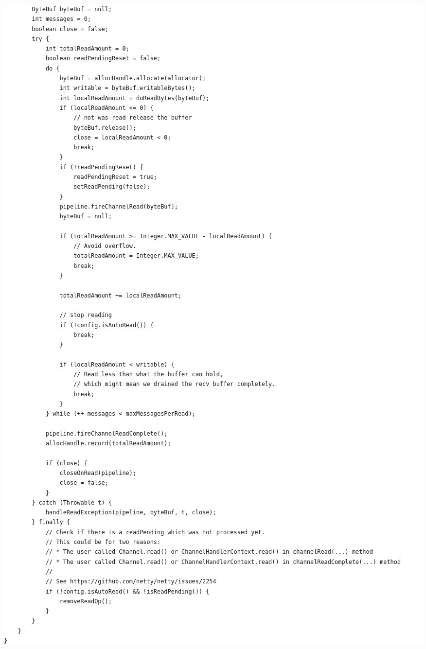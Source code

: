             ByteBuf byteBuf = null;
            int messages = 0;
            boolean close = false;
            try {
                int totalReadAmount = 0;
                boolean readPendingReset = false;
                do {
                    byteBuf = allocHandle.allocate(allocator);
                    int writable = byteBuf.writableBytes();
                    int localReadAmount = doReadBytes(byteBuf);
                    if (localReadAmount <= 0) {
                        // not was read release the buffer
                        byteBuf.release();
                        close = localReadAmount < 0;
                        break;
                    }
                    if (!readPendingReset) {
                        readPendingReset = true;
                        setReadPending(false);
                    }
                    pipeline.fireChannelRead(byteBuf);
                    byteBuf = null;

                    if (totalReadAmount >= Integer.MAX_VALUE - localReadAmount) {
                        // Avoid overflow.
                        totalReadAmount = Integer.MAX_VALUE;
                        break;
                    }

                    totalReadAmount += localReadAmount;

                    // stop reading
                    if (!config.isAutoRead()) {
                        break;
                    }

                    if (localReadAmount < writable) {
                        // Read less than what the buffer can hold,
                        // which might mean we drained the recv buffer completely.
                        break;
                    }
                } while (++ messages < maxMessagesPerRead);

                pipeline.fireChannelReadComplete();
                allocHandle.record(totalReadAmount);

                if (close) {
                    closeOnRead(pipeline);
                    close = false;
                }
            } catch (Throwable t) {
                handleReadException(pipeline, byteBuf, t, close);
            } finally {
                // Check if there is a readPending which was not processed yet.
                // This could be for two reasons:
                // * The user called Channel.read() or ChannelHandlerContext.read() in channelRead(...) method
                // * The user called Channel.read() or ChannelHandlerContext.read() in channelReadComplete(...) method
                //
                // See https://github.com/netty/netty/issues/2254
                if (!config.isAutoRead() && !isReadPending()) {
                    removeReadOp();
                }
            }
        }
    }
